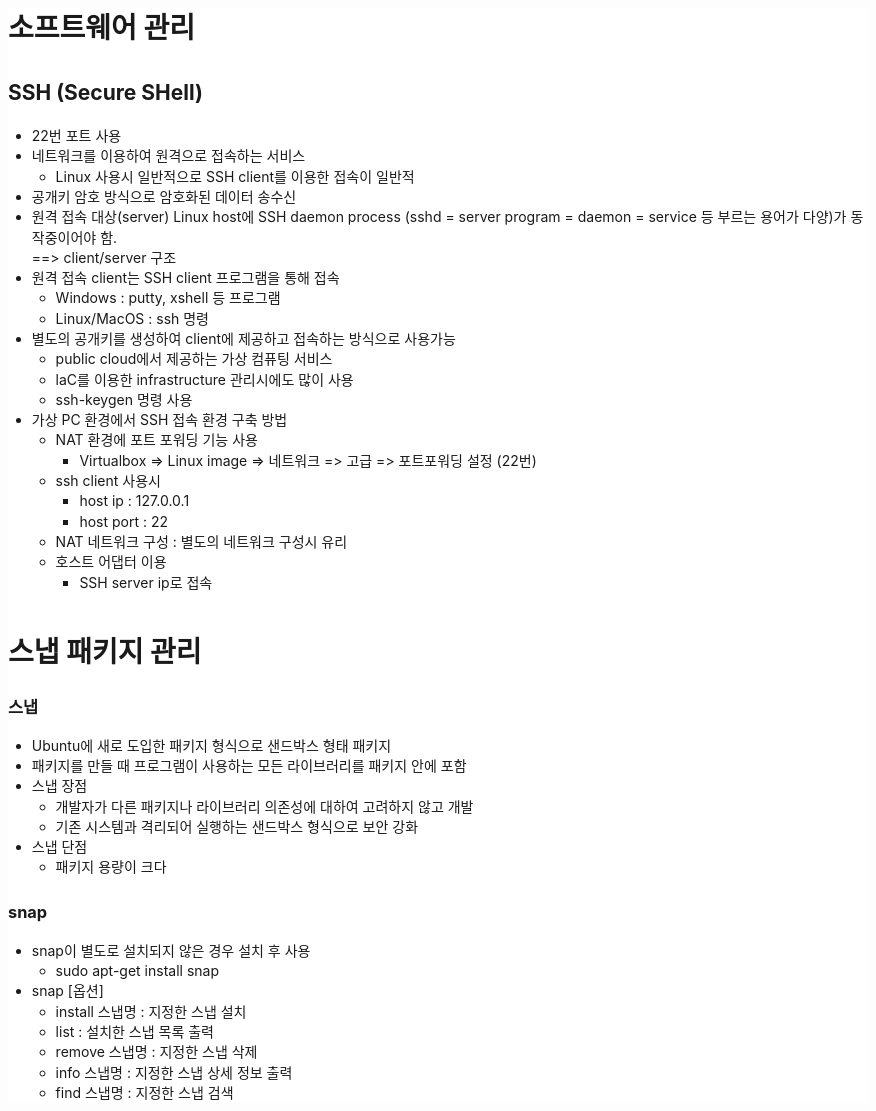 # 소프트웨어 관리

## SSH (Secure SHell)
- 22번 포트 사용
- 네트워크를 이용하여 원격으로 접속하는 서비스
  - Linux 사용시 일반적으로 SSH client를 이용한 접속이 일반적
- 공개키 암호 방식으로 암호화된 데이터 송수신
- 원격 접속 대상(server) Linux host에 SSH daemon process (sshd = server program = daemon = service 등 부르는 용어가 다양)가 동작중이어야 함.  
  ==> client/server 구조
- 원격 접속 client는 SSH client 프로그램을 통해 접속
  - Windows : putty, xshell 등 프로그램
  - Linux/MacOS : ssh 명령
- 별도의 공개키를 생성하여 client에 제공하고 접속하는 방식으로 사용가능
  - public cloud에서 제공하는 가상 컴퓨팅 서비스
  - laC를 이용한 infrastructure 관리시에도 많이 사용
  - ssh-keygen 명령 사용
- 가상 PC 환경에서 SSH 접속 환경 구축 방법
  - NAT 환경에 포트 포워딩 기능 사용
    - Virtualbox => Linux image => 네트워크 => 고급 => 포트포워딩 설정 (22번)
  - ssh client 사용시
    - host ip : 127.0.0.1
    - host port : 22
  - NAT 네트워크 구성 : 별도의 네트워크 구성시 유리
  - 호스트 어댑터 이용
    - SSH server ip로 접속

# 스냅 패키지 관리

### 스냅
- Ubuntu에 새로 도입한 패키지 형식으로 샌드박스 형태 패키지
- 패키지를 만들 때 프로그램이 사용하는 모든 라이브러리를 패키지 안에 포함
- 스냅 장점
  - 개발자가 다른 패키지나 라이브러리 의존성에 대하여 고려하지 않고 개발
  - 기존 시스템과 격리되어 실행하는 샌드박스 형식으로 보안 강화
- 스냅 단점
  - 패키지 용량이 크다

### snap
- snap이 별도로 설치되지 않은 경우 설치 후 사용
  - sudo apt-get install snap
- snap [옵션]
  - install 스냅명 : 지정한 스냅 설치
  - list : 설치한 스냅 목록 출력
  - remove 스냅명 : 지정한 스냅 삭제
  - info 스냅명 : 지정한 스냅 상세 정보 출력
  - find 스냅명 : 지정한 스냅 검색
